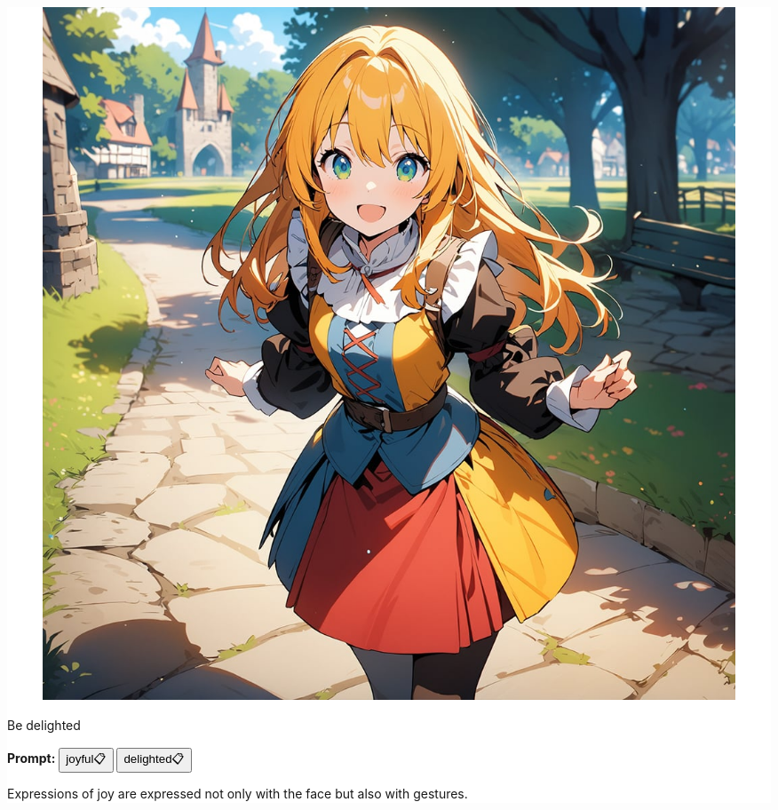 <div class="mb-16 grid grid-cols-1 items-center rounded-3xl p-6 shadow-2xl md:grid-cols-2 md:gap-6">
    <div class="relative"><figure class="!my-0 flex flex-col"><img alt="Joyful example" loading="lazy" width="900" height="450" decoding="async" data-nimg="1" class="cursor-zoom-in rounded-xl" style="color: transparent; width: 100%; height: auto;" src="/assets/images/reprints/digitalcreativeai/prompt-samples-joyful.jpg">　</figure></div>
    <div>
        <p class="!mt-0 font-bold">Be delighted</p>
        <b>Prompt:</b>
        <button class="mx-1 mt-2 rounded-lg border border-zinc-900 pe-1 ps-2 transition duration-300 ease-in-out hover:border-violet-600 hover:text-violet-600 dark:border-zinc-100 dark:hover:border-violet-500 dark:hover:text-violet-500">joyful📋</button>
        <button class="mx-1 mt-2 rounded-lg border border-zinc-900 pe-1 ps-2 transition duration-300 ease-in-out hover:border-violet-600 hover:text-violet-600 dark:border-zinc-100 dark:hover:border-violet-500 dark:hover:text-violet-500">delighted📋</button>
        <p>Expressions of joy are expressed not only with the face but also with gestures.</p>
    </div>
</div>
